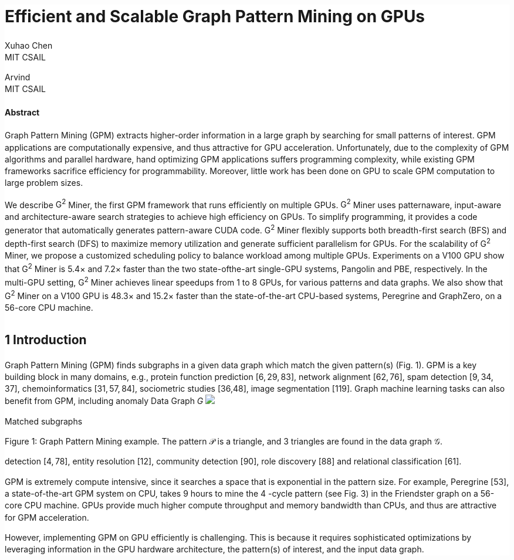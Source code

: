 # Efficient and Scalable Graph Pattern Mining on GPUs 

Xuhao Chen<br>MIT CSAIL

Arvind<br>MIT CSAIL


#### Abstract

Graph Pattern Mining (GPM) extracts higher-order information in a large graph by searching for small patterns of interest. GPM applications are computationally expensive, and thus attractive for GPU acceleration. Unfortunately, due to the complexity of GPM algorithms and parallel hardware, hand optimizing GPM applications suffers programming complexity, while existing GPM frameworks sacrifice efficiency for programmability. Moreover, little work has been done on GPU to scale GPM computation to large problem sizes.

We describe $\mathrm{G}^{2}$ Miner, the first GPM framework that runs efficiently on multiple GPUs. $\mathrm{G}^{2}$ Miner uses patternaware, input-aware and architecture-aware search strategies to achieve high efficiency on GPUs. To simplify programming, it provides a code generator that automatically generates pattern-aware CUDA code. $\mathrm{G}^{2}$ Miner flexibly supports both breadth-first search (BFS) and depth-first search (DFS) to maximize memory utilization and generate sufficient parallelism for GPUs. For the scalability of $\mathrm{G}^{2}$ Miner, we propose a customized scheduling policy to balance workload among multiple GPUs. Experiments on a V100 GPU show that $\mathrm{G}^{2}$ Miner is $5.4 \times$ and $7.2 \times$ faster than the two state-ofthe-art single-GPU systems, Pangolin and PBE, respectively. In the multi-GPU setting, $\mathrm{G}^{2}$ Miner achieves linear speedups from 1 to 8 GPUs, for various patterns and data graphs. We also show that $\mathrm{G}^{2}$ Miner on a V100 GPU is $48.3 \times$ and $15.2 \times$ faster than the state-of-the-art CPU-based systems, Peregrine and GraphZero, on a 56-core CPU machine.


## 1 Introduction

Graph Pattern Mining (GPM) finds subgraphs in a given data graph which match the given pattern(s) (Fig. 1). GPM is a key building block in many domains, e.g., protein function prediction $[6,29,83]$, network alignment $[62,76]$, spam detection $[9,34,37]$, chemoinformatics $[31,57,84]$, sociometric studies [36,48], image segmentation [119]. Graph machine learning tasks can also benefit from GPM, including anomaly
Data Graph $G$
![](https://cdn.mathpix.com/cropped/2024_06_04_b45f03c206dd823b04bag-01.jpg?height=176&width=298&top_left_y=870&top_left_x=1206)

Matched subgraphs

Figure 1: Graph Pattern Mining example. The pattern $\mathcal{P}$ is a triangle, and 3 triangles are found in the data graph $\mathcal{G}$.

detection $[4,78]$, entity resolution [12], community detection [90], role discovery [88] and relational classification [61].

GPM is extremely compute intensive, since it searches a space that is exponential in the pattern size. For example, Peregrine [53], a state-of-the-art GPM system on CPU, takes 9 hours to mine the 4 -cycle pattern (see Fig. 3) in the Friendster graph on a 56-core CPU machine. GPUs provide much higher compute throughput and memory bandwidth than CPUs, and thus are attractive for GPM acceleration.

However, implementing GPM on GPU efficiently is challenging. This is because it requires sophisticated optimizations by leveraging information in the GPU hardware architecture, the pattern(s) of interest, and the input data graph.
